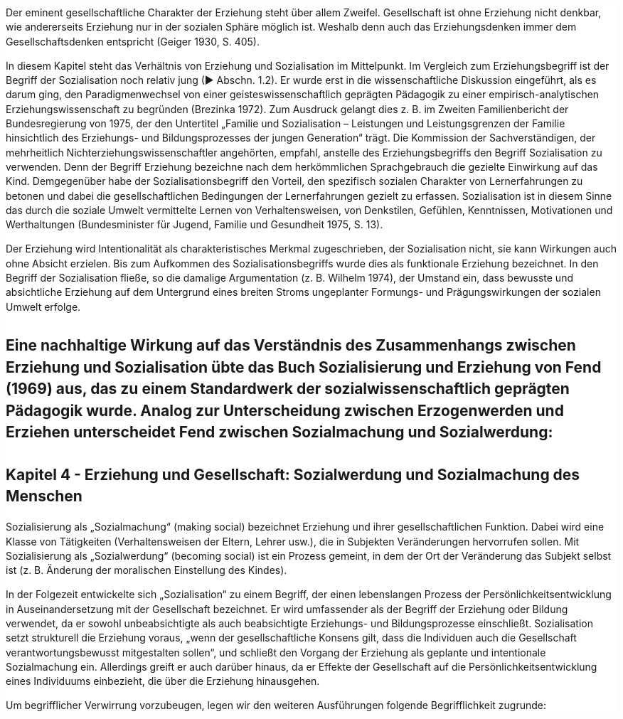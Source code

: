 Der eminent gesellschaftliche Charakter der Erziehung steht über allem Zweifel. Gesellschaft ist ohne Erziehung nicht denkbar, wie andererseits Erziehung nur in der sozialen Sphäre möglich ist. Weshalb denn auch das Erziehungsdenken immer dem Gesellschaftsdenken entspricht (Geiger 1930, S. 405).

In diesem Kapitel steht das Verhältnis von Erziehung und Sozialisation im Mittelpunkt. Im Vergleich zum Erziehungsbegriff ist der Begriff der Sozialisation noch relativ jung (▶ Abschn. 1.2). Er wurde erst in die wissenschaftliche Diskussion eingeführt, als es darum ging, den Paradigmenwechsel von einer geisteswissenschaftlich geprägten Pädagogik zu einer empirisch-analytischen Erziehungswissenschaft zu begründen (Brezinka 1972). Zum Ausdruck gelangt dies z. B. im Zweiten Familienbericht der Bundesregierung von 1975, der den Untertitel „Familie und Sozialisation – Leistungen und Leistungsgrenzen der Familie hinsichtlich des Erziehungs- und Bildungsprozesses der jungen Generation“ trägt. Die Kommission der Sachverständigen, der mehrheitlich Nichterziehungswissenschaftler angehörten, empfahl, anstelle des Erziehungsbegriffs den Begriff Sozialisation zu verwenden. Denn der Begriff Erziehung bezeichne nach dem herkömmlichen Sprachgebrauch die gezielte Einwirkung auf das Kind. Demgegenüber habe der Sozialisationsbegriff den Vorteil, den spezifisch sozialen Charakter von Lernerfahrungen zu betonen und dabei die gesellschaftlichen Bedingungen der Lernerfahrungen gezielt zu erfassen. Sozialisation ist in diesem Sinne das durch die soziale Umwelt vermittelte Lernen von Verhaltensweisen, von Denkstilen, Gefühlen, Kenntnissen, Motivationen und Werthaltungen (Bundesminister für Jugend, Familie und Gesundheit 1975, S. 13).

Der Erziehung wird Intentionalität als charakteristisches Merkmal zugeschrieben, der Sozialisation nicht, sie kann Wirkungen auch ohne Absicht erzielen. Bis zum Aufkommen des Sozialisationsbegriffs wurde dies als funktionale Erziehung bezeichnet. In den Begriff der Sozialisation fließe, so die damalige Argumentation (z. B. Wilhelm 1974), der Umstand ein, dass bewusste und absichtliche Erziehung auf dem Untergrund eines breiten Stroms ungeplanter Formungs- und Prägungswirkungen der sozialen Umwelt erfolge.

Eine nachhaltige Wirkung auf das Verständnis des Zusammenhangs zwischen Erziehung und Sozialisation übte das Buch Sozialisierung und Erziehung von Fend (1969) aus, das zu einem Standardwerk der sozialwissenschaftlich geprägten Pädagogik wurde. Analog zur Unterscheidung zwischen Erzogenwerden und Erziehen unterscheidet Fend zwischen Sozialmachung und Sozialwerdung:
---
## Kapitel 4 - Erziehung und Gesellschaft: Sozialwerdung und Sozialmachung des Menschen

Sozialisierung als „Sozialmachung“ (making social) bezeichnet Erziehung und ihrer gesellschaftlichen Funktion. Dabei wird eine Klasse von Tätigkeiten (Verhaltensweisen der Eltern, Lehrer usw.), die in Subjekten Veränderungen hervorrufen sollen. Mit Sozialisierung als „Sozialwerdung“ (becoming social) ist ein Prozess gemeint, in dem der Ort der Veränderung das Subjekt selbst ist (z. B. Änderung der moralischen Einstellung des Kindes).

In der Folgezeit entwickelte sich „Sozialisation“ zu einem Begriff, der einen lebenslangen Prozess der Persönlichkeitsentwicklung in Auseinandersetzung mit der Gesellschaft bezeichnet. Er wird umfassender als der Begriff der Erziehung oder Bildung verwendet, da er sowohl unbeabsichtigte als auch beabsichtigte Erziehungs- und Bildungsprozesse einschließt. Sozialisation setzt strukturell die Erziehung voraus, „wenn der gesellschaftliche Konsens gilt, dass die Individuen auch die Gesellschaft verantwortungsbewusst mitgestalten sollen“, und schließt den Vorgang der Erziehung als geplante und intentionale Sozialmachung ein. Allerdings greift er auch darüber hinaus, da er Effekte der Gesellschaft auf die Persönlichkeitsentwicklung eines Individuums einbezieht, die über die Erziehung hinausgehen.

Um begrifflicher Verwirrung vorzubeugen, legen wir den weiteren Ausführungen folgende Begrifflichkeit zugrunde:
